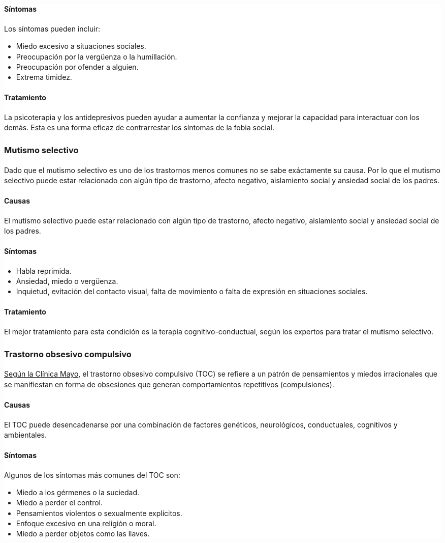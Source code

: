 #### Síntomas

Los síntomas pueden incluir:

* Miedo excesivo a situaciones sociales.
* Preocupación por la vergüenza o la humillación.
* Preocupación por ofender a alguien.
* Extrema timidez.

#### Tratamiento

La psicoterapia y los antidepresivos pueden ayudar a aumentar la confianza y mejorar la capacidad para interactuar con los demás. Esta es una forma eficaz de contrarrestar los síntomas de la fobia social.

### Mutismo selectivo

Dado que el mutismo selectivo es uno de los trastornos menos comunes no se sabe exáctamente su causa. Por lo que el mutismo selectivo puede estar relacionado con algún tipo de trastorno, afecto negativo, aislamiento social y ansiedad social de los padres.

#### Causas

El mutismo selectivo puede estar relacionado con algún tipo de trastorno, afecto negativo, aislamiento social y ansiedad social de los padres.

#### Síntomas

* Habla reprimida.
* Ansiedad, miedo o vergüenza.
* Inquietud, evitación del contacto visual, falta de movimiento o falta de expresión en situaciones sociales.

#### Tratamiento

El mejor tratamiento para esta condición es la terapia cognitivo-conductual, según los expertos para tratar el mutismo selectivo.

### Trastorno obsesivo compulsivo

[Según la Clínica Mayo](https://www.mayoclinic.org/es-es/diseases-conditions/obsessive-compulsive-disorder/symptoms-causes/syc-20354432), el trastorno obsesivo compulsivo (TOC) se refiere a un patrón de pensamientos y miedos irracionales que se manifiestan en forma de obsesiones que generan comportamientos repetitivos (compulsiones).

#### Causas

El TOC puede desencadenarse por una combinación de factores genéticos, neurológicos, conductuales, cognitivos y ambientales.

#### Síntomas

Algunos de los síntomas más comunes del TOC son:

* Miedo a los gérmenes o la suciedad.
* Miedo a perder el control.
* Pensamientos violentos o sexualmente explícitos.
* Enfoque excesivo en una religión o moral.
* Miedo a perder objetos como las llaves.
